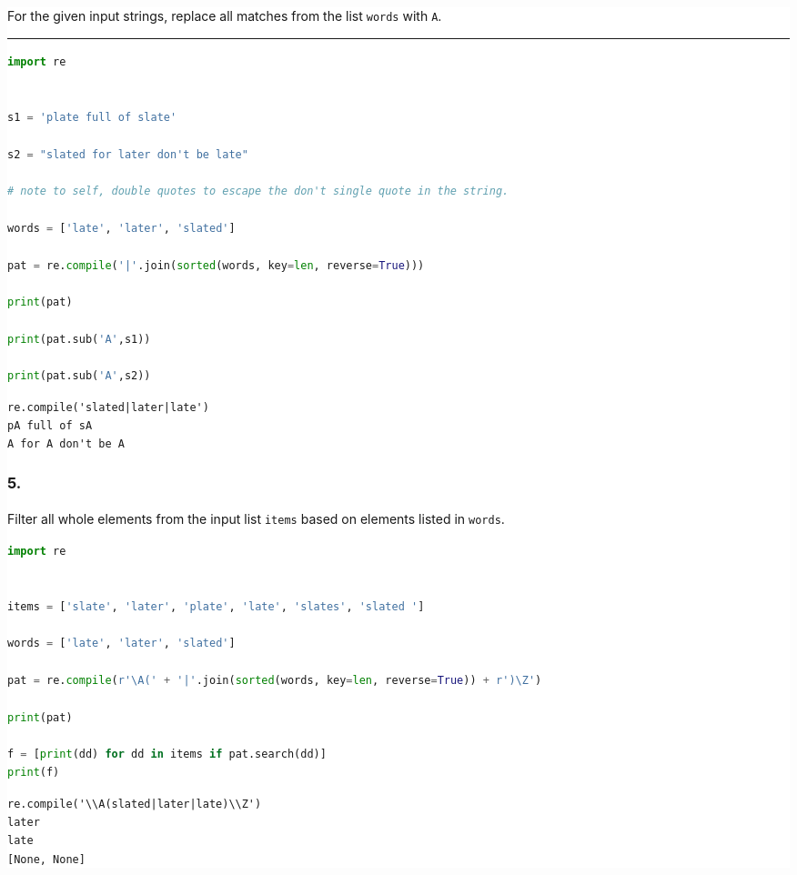 For the given input strings, replace all matches from the list `words` with `A`.

---


```python
import re


s1 = 'plate full of slate'

s2 = "slated for later don't be late" 

# note to self, double quotes to escape the don't single quote in the string.

words = ['late', 'later', 'slated']

pat = re.compile('|'.join(sorted(words, key=len, reverse=True)))

print(pat)

print(pat.sub('A',s1))

print(pat.sub('A',s2))
```

    re.compile('slated|later|late')
    pA full of sA
    A for A don't be A


### 5.

Filter all whole elements from the input list `items` based on elements listed
in `words`.


```python
import re


items = ['slate', 'later', 'plate', 'late', 'slates', 'slated ']

words = ['late', 'later', 'slated']

pat = re.compile(r'\A(' + '|'.join(sorted(words, key=len, reverse=True)) + r')\Z')

print(pat)

f = [print(dd) for dd in items if pat.search(dd)]
print(f)
```

    re.compile('\\A(slated|later|late)\\Z')
    later
    late
    [None, None]


